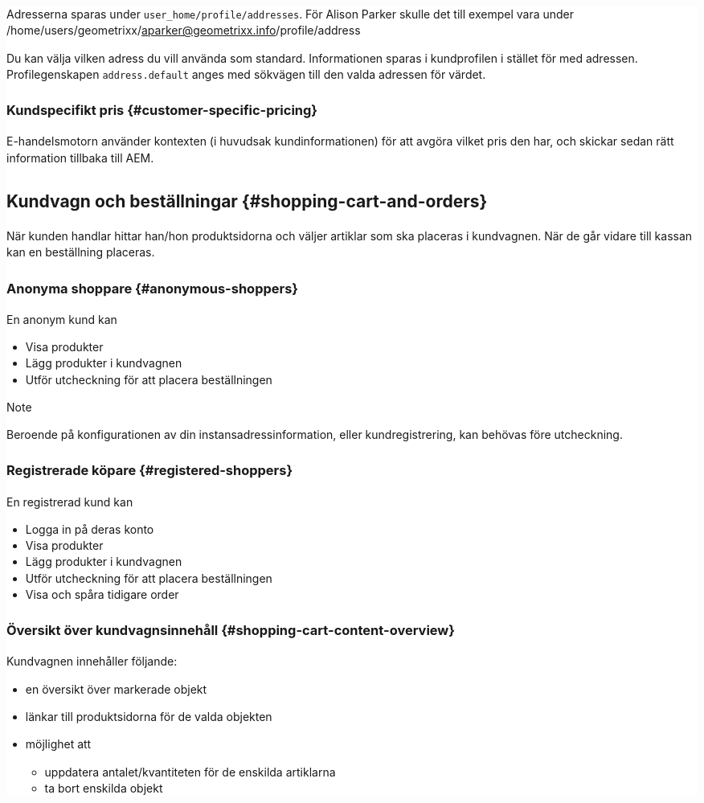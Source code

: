 Adresserna sparas under `user_home/profile/addresses`.
För Alison Parker skulle det till exempel vara under /home/users/geometrixx/aparker@geometrixx.info/profile/address

Du kan välja vilken adress du vill använda som standard. Informationen sparas i kundprofilen i stället för med adressen. Profilegenskapen `address.default` anges med sökvägen till den valda adressen för värdet.

### Kundspecifikt pris {#customer-specific-pricing}

E-handelsmotorn använder kontexten (i huvudsak kundinformationen) för att avgöra vilket pris den har, och skickar sedan rätt information tillbaka till AEM.

## Kundvagn och beställningar {#shopping-cart-and-orders}

När kunden handlar hittar han/hon produktsidorna och väljer artiklar som ska placeras i kundvagnen. När de går vidare till kassan kan en beställning placeras.

### Anonyma shoppare {#anonymous-shoppers}

En anonym kund kan

* Visa produkter
* Lägg produkter i kundvagnen
* Utför utcheckning för att placera beställningen

>[!NOTE]
>
>Beroende på konfigurationen av din instansadressinformation, eller kundregistrering, kan behövas före utcheckning.

### Registrerade köpare {#registered-shoppers}

En registrerad kund kan

* Logga in på deras konto
* Visa produkter
* Lägg produkter i kundvagnen
* Utför utcheckning för att placera beställningen
* Visa och spåra tidigare order

### Översikt över kundvagnsinnehåll {#shopping-cart-content-overview}

Kundvagnen innehåller följande:

* en översikt över markerade objekt
* länkar till produktsidorna för de valda objekten
* möjlighet att

   * uppdatera antalet/kvantiteten för de enskilda artiklarna
   * ta bort enskilda objekt
